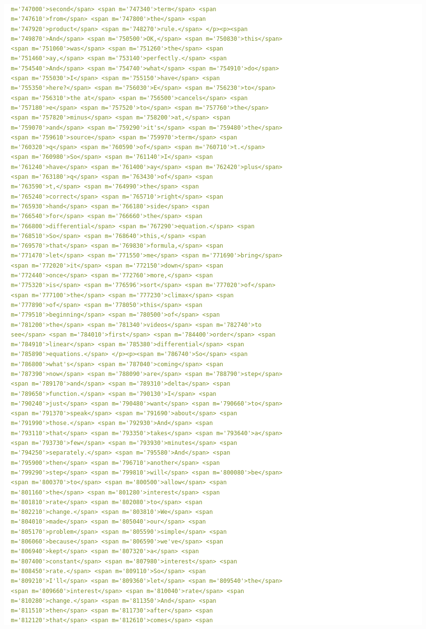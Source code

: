```yaml
  m='747000'>second</span> <span m='747340'>term</span> <span
  m='747610'>from</span> <span m='747800'>the</span> <span
  m='747920'>product</span> <span m='748270'>rule.</span> </p><p><span
  m='749870'>And</span> <span m='750500'>OK,</span> <span m='750830'>this</span>
  <span m='751060'>was</span> <span m='751260'>the</span> <span
  m='751460'>ay,</span> <span m='753140'>perfectly.</span> <span
  m='754540'>And</span> <span m='754740'>what</span> <span m='754910'>do</span>
  <span m='755030'>I</span> <span m='755150'>have</span> <span
  m='755350'>here?</span> <span m='756030'>E</span> <span m='756230'>to</span>
  <span m='756310'>the at</span> <span m='756500'>cancels</span> <span
  m='757180'>e</span> <span m='757520'>to</span> <span m='757760'>the</span>
  <span m='757820'>minus</span> <span m='758200'>at,</span> <span
  m='759070'>and</span> <span m='759290'>it's</span> <span m='759480'>the</span>
  <span m='759610'>source</span> <span m='759970'>term</span> <span
  m='760320'>q</span> <span m='760590'>of</span> <span m='760710'>t.</span>
  <span m='760980'>So</span> <span m='761140'>I</span> <span
  m='761240'>have</span> <span m='761400'>ay</span> <span m='762420'>plus</span>
  <span m='763180'>q</span> <span m='763430'>of</span> <span
  m='763590'>t,</span> <span m='764990'>the</span> <span
  m='765240'>correct</span> <span m='765710'>right</span> <span
  m='765930'>hand</span> <span m='766180'>side</span> <span
  m='766540'>for</span> <span m='766660'>the</span> <span
  m='766800'>differential</span> <span m='767290'>equation.</span> <span
  m='768510'>So</span> <span m='768640'>this,</span> <span
  m='769570'>that</span> <span m='769830'>formula,</span> <span
  m='771470'>let</span> <span m='771550'>me</span> <span m='771690'>bring</span>
  <span m='772020'>it</span> <span m='772150'>down</span> <span
  m='772440'>once</span> <span m='772760'>more,</span> <span
  m='775320'>is</span> <span m='776596'>sort</span> <span m='777020'>of</span>
  <span m='777100'>the</span> <span m='777230'>climax</span> <span
  m='777890'>of</span> <span m='778050'>this</span> <span
  m='779510'>beginning</span> <span m='780500'>of</span> <span
  m='781200'>the</span> <span m='781340'>videos</span> <span m='782740'>to
  see</span> <span m='784010'>first</span> <span m='784400'>order</span> <span
  m='784910'>linear</span> <span m='785380'>differential</span> <span
  m='785890'>equations.</span> </p><p><span m='786740'>So</span> <span
  m='786800'>what's</span> <span m='787040'>coming</span> <span
  m='787390'>now</span> <span m='788090'>are</span> <span m='788790'>step</span>
  <span m='789170'>and</span> <span m='789310'>delta</span> <span
  m='789650'>function.</span> <span m='790130'>I</span> <span
  m='790240'>just</span> <span m='790480'>want</span> <span m='790660'>to</span>
  <span m='791370'>speak</span> <span m='791690'>about</span> <span
  m='791990'>those.</span> <span m='792930'>And</span> <span
  m='793110'>that</span> <span m='793350'>takes</span> <span m='793640'>a</span>
  <span m='793730'>few</span> <span m='793930'>minutes</span> <span
  m='794250'>separately.</span> <span m='795580'>And</span> <span
  m='795900'>then</span> <span m='796710'>another</span> <span
  m='799290'>step</span> <span m='799810'>will</span> <span m='800080'>be</span>
  <span m='800370'>to</span> <span m='800500'>allow</span> <span
  m='801160'>the</span> <span m='801280'>interest</span> <span
  m='801810'>rate</span> <span m='802080'>to</span> <span
  m='802210'>change.</span> <span m='803810'>We</span> <span
  m='804010'>made</span> <span m='805040'>our</span> <span
  m='805170'>problem</span> <span m='805590'>simple</span> <span
  m='806060'>because</span> <span m='806590'>we've</span> <span
  m='806940'>kept</span> <span m='807320'>a</span> <span
  m='807400'>constant</span> <span m='807980'>interest</span> <span
  m='808450'>rate.</span> <span m='809110'>So</span> <span
  m='809210'>I'll</span> <span m='809360'>let</span> <span m='809540'>the</span>
  <span m='809660'>interest</span> <span m='810040'>rate</span> <span
  m='810280'>change.</span> <span m='811350'>And</span> <span
  m='811510'>then</span> <span m='811730'>after</span> <span
  m='812120'>that</span> <span m='812610'>comes</span> <span
```